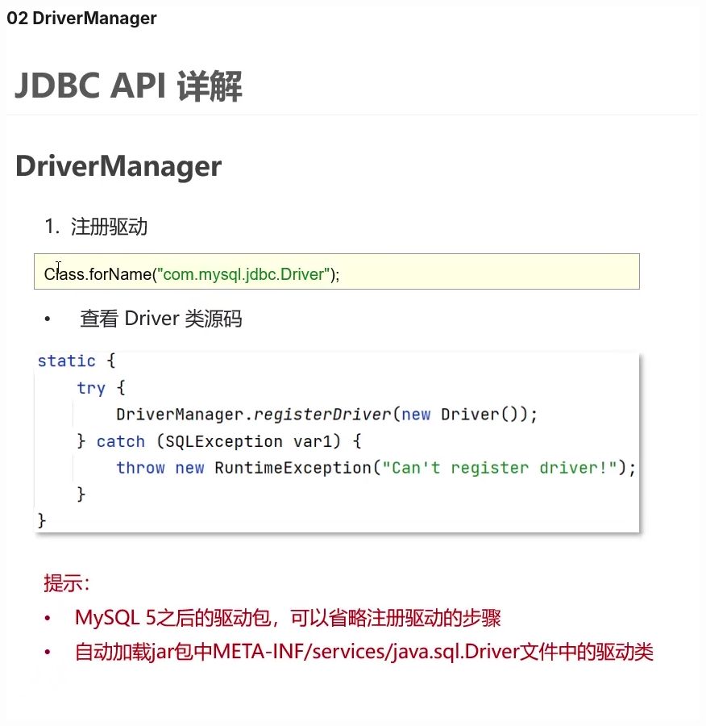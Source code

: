 





## 02 DriverManager

![image-20241129232441132](https://github.com/ltangdz/JDBC_Demo/blob/main/JDBC/doc/images/image-20241129232441132.png)
